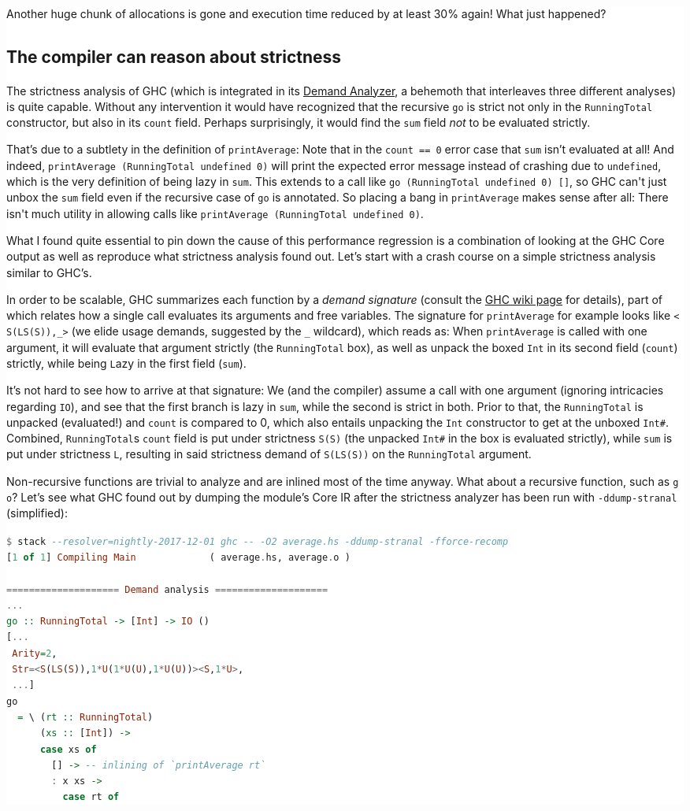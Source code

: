 Another huge chunk of allocations is gone and execution time reduced by at least 30% again! What just happened?

## The compiler can reason about strictness

The strictness analysis of GHC (which is integrated in its [Demand Analyzer](https://ghc.haskell.org/trac/ghc/wiki/Commentary/Compiler/Demand), a behemoth that interleaves three different analyses) is quite capable.
Without any intervention it would have recognized that the recursive `go` is strict not only in the `RunningTotal` constructor, but also in its `count` field.
Perhaps surprisingly, it would find the `sum` field *not* to be evaluated strictly.

That’s due to a subtlety in the definition of `printAverage`:
Note that in the `count == 0` error case that `sum` isn’t evaluated at all!
And indeed, `printAverage (RunningTotal undefined 0)` will print the expected error message instead of crashing due to `undefined`, which is the very definition of being lazy in `sum`.
This extends to a call like `go (RunningTotal undefined 0) []`, so GHC can't just unbox the `sum` field even if the recursive case of `go` is annotated.
So placing a bang in `printAverage` makes sense after all: 
There isn't much utility in allowing calls like `printAverage (RunningTotal undefined 0)`.

What I found quite essential to pin down the cause of this performance regression is a combination of looking at the GHC Core output as well as reproduce what strictness analysis found out.
Let’s start with a crash course on a simple strictness analysis similar to GHC’s.

In order to be scalable, GHC summarizes each function by a *demand signature* (consult the [GHC wiki page](https://ghc.haskell.org/trac/ghc/wiki/Commentary/Compiler/Demand) for details), part of which relates how a single call evaluates its arguments and free variables.
The signature for `printAverage` for example looks like `<S(LS(S)),_>` (we elide usage demands, suggested by the `_` wildcard), which reads as:
When `printAverage` is called with one argument, it will evaluate that argument strictly (the `RunningTotal` box), as well as unpack the boxed `Int` in its second field (`count`) strictly, while being `L`azy in the first field (`sum`).

It’s not hard to see how to arrive at that signature:
We (and the compiler) assume a call with one argument (ignoring intricacies regarding `IO`), and see that the first branch is lazy in `sum`, while the second is strict in both.
Prior to that, the `RunningTotal` is unpacked (evaluated!) and `count` is compared to 0, which also entails unpacking the `Int` constructor to get at the unboxed `Int#`.
Combined, `RunningTotal`s `count` field is put under strictness `S(S)` (the unpacked `Int#` in the box is evaluated strictly), while `sum` is put under strictness `L`, resulting in said strictness demand of `S(LS(S))` on the `RunningTotal` argument.

Non-recursive functions are trivial to analyze and are inlined most of the time anyway.
What about a recursive function, such as `go`?
Let’s see what GHC found out by dumping the module’s Core IR after the strictness analyzer has been run with `-ddump-stranal` (simplified):

```haskell
$ stack --resolver=nightly-2017-12-01 ghc -- -O2 average.hs -ddump-stranal -fforce-recomp
[1 of 1] Compiling Main             ( average.hs, average.o )

==================== Demand analysis ====================
...
go :: RunningTotal -> [Int] -> IO ()
[...
 Arity=2,
 Str=<S(LS(S)),1*U(1*U(U),1*U(U))><S,1*U>,
 ...]
go
  = \ (rt :: RunningTotal)
      (xs :: [Int]) ->
      case xs of
        [] -> -- inlining of `printAverage rt`
        : x xs ->
          case rt of
```